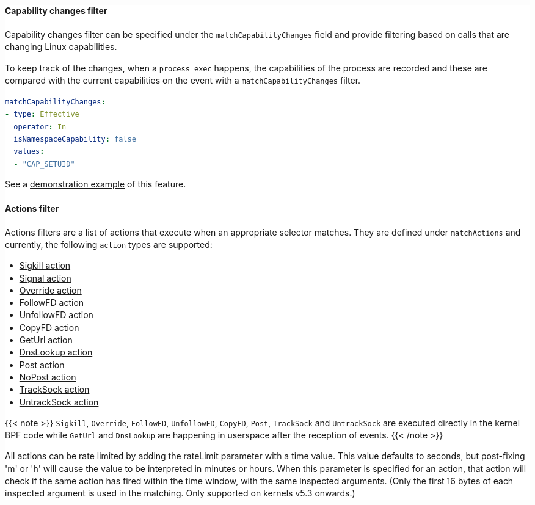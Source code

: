 #### Capability changes filter

Capability changes filter can be specified under the `matchCapabilityChanges`
field and provide filtering based on calls that are changing Linux capabilities.

To keep track of the changes, when a `process_exec` happens, the capabilities
of the process are recorded and these are compared with the current
capabilities on the event with a `matchCapabilityChanges` filter.

```yaml
matchCapabilityChanges:
- type: Effective
  operator: In
  isNamespaceCapability: false
  values:
  - "CAP_SETUID"
```

See a [demonstration example](https://github.com/cilium/tetragon/blob/main/examples/tracingpolicy/match_capability_changes.yaml)
of this feature.

#### Actions filter

Actions filters are a list of actions that execute when an appropriate selector
matches. They are defined under `matchActions` and currently, the following
`action` types are supported:
- [Sigkill action](#sigkill-action)
- [Signal action](#signal-action)
- [Override action](#override-action)
- [FollowFD action](#followfd-action)
- [UnfollowFD action](#unfollowfd-action)
- [CopyFD action](#copyfd-action)
- [GetUrl action](#geturl-action)
- [DnsLookup action](#dnslookup-action)
- [Post action](#post-action)
- [NoPost action](#nopost-action)
- [TrackSock action](#tracksock-action)
- [UntrackSock action](#untracksock-action)

{{< note >}}
`Sigkill`, `Override`, `FollowFD`, `UnfollowFD`, `CopyFD`, `Post`,
`TrackSock` and `UntrackSock` are
executed directly in the kernel BPF code while `GetUrl` and `DnsLookup` are
happening in userspace after the reception of events.
{{< /note >}}

All actions can be rate limited by adding the rateLimit parameter with a
time value. This value defaults to seconds, but post-fixing 'm' or 'h' will
cause the value to be interpreted in minutes or hours. When this parameter is
specified for an action, that action will check if the same action has fired
within the time window, with the same inspected arguments. (Only the first 16
bytes of each inspected argument is used in the matching. Only supported on
kernels v5.3 onwards.)
